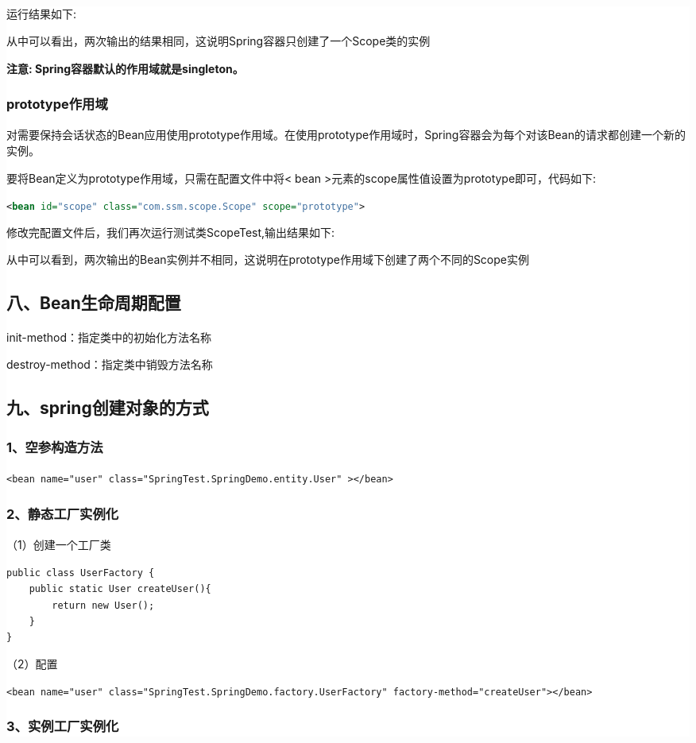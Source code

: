 ```java
```

运行结果如下:

从中可以看出，两次输出的结果相同，这说明Spring容器只创建了一个Scope类的实例

**注意: Spring容器默认的作用域就是singleton。**

### prototype作用域
对需要保持会话状态的Bean应用使用prototype作用域。在使用prototype作用域时，Spring容器会为每个对该Bean的请求都创建一个新的实例。

要将Bean定义为prototype作用域，只需在配置文件中将< bean >元素的scope属性值设置为prototype即可，代码如下:

```xml
<bean id="scope" class="com.ssm.scope.Scope" scope="prototype">
```


修改完配置文件后，我们再次运行测试类ScopeTest,输出结果如下:

从中可以看到，两次输出的Bean实例并不相同，这说明在prototype作用域下创建了两个不同的Scope实例

## 八、Bean生命周期配置

init-method：指定类中的初始化方法名称

destroy-method：指定类中销毁方法名称

## 九、spring创建对象的方式

### 1、空参构造方法

```
<bean name="user" class="SpringTest.SpringDemo.entity.User" ></bean>
```

### 2、静态工厂实例化

（1）创建一个工厂类

```
public class UserFactory {
    public static User createUser(){
        return new User();
    }
}
```

（2）配置

```
<bean name="user" class="SpringTest.SpringDemo.factory.UserFactory" factory-method="createUser"></bean>
```

### 3、实例工厂实例化
